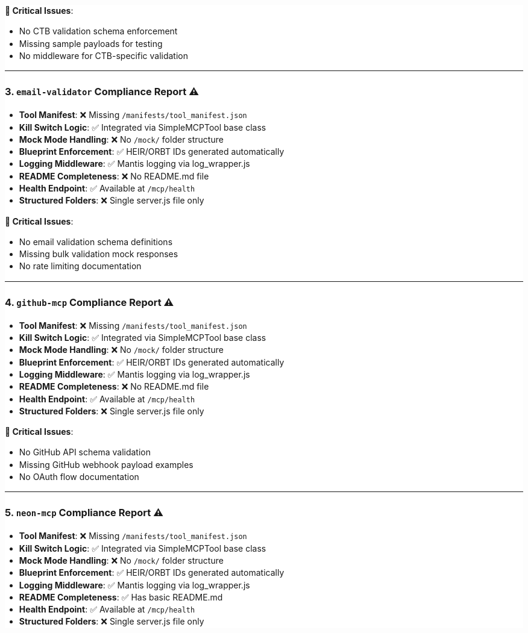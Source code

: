 **🔴 Critical Issues**:
- No CTB validation schema enforcement
- Missing sample payloads for testing
- No middleware for CTB-specific validation

---

### 3. `email-validator` Compliance Report ⚠️

- **Tool Manifest**: ❌ Missing `/manifests/tool_manifest.json`
- **Kill Switch Logic**: ✅ Integrated via SimpleMCPTool base class  
- **Mock Mode Handling**: ❌ No `/mock/` folder structure
- **Blueprint Enforcement**: ✅ HEIR/ORBT IDs generated automatically
- **Logging Middleware**: ✅ Mantis logging via log_wrapper.js
- **README Completeness**: ❌ No README.md file
- **Health Endpoint**: ✅ Available at `/mcp/health`
- **Structured Folders**: ❌ Single server.js file only

**🔴 Critical Issues**:
- No email validation schema definitions
- Missing bulk validation mock responses
- No rate limiting documentation

---

### 4. `github-mcp` Compliance Report ⚠️

- **Tool Manifest**: ❌ Missing `/manifests/tool_manifest.json`
- **Kill Switch Logic**: ✅ Integrated via SimpleMCPTool base class
- **Mock Mode Handling**: ❌ No `/mock/` folder structure
- **Blueprint Enforcement**: ✅ HEIR/ORBT IDs generated automatically
- **Logging Middleware**: ✅ Mantis logging via log_wrapper.js  
- **README Completeness**: ❌ No README.md file
- **Health Endpoint**: ✅ Available at `/mcp/health`
- **Structured Folders**: ❌ Single server.js file only

**🔴 Critical Issues**:
- No GitHub API schema validation
- Missing GitHub webhook payload examples
- No OAuth flow documentation

---

### 5. `neon-mcp` Compliance Report ⚠️

- **Tool Manifest**: ❌ Missing `/manifests/tool_manifest.json`
- **Kill Switch Logic**: ✅ Integrated via SimpleMCPTool base class
- **Mock Mode Handling**: ❌ No `/mock/` folder structure
- **Blueprint Enforcement**: ✅ HEIR/ORBT IDs generated automatically
- **Logging Middleware**: ✅ Mantis logging via log_wrapper.js
- **README Completeness**: ✅ Has basic README.md
- **Health Endpoint**: ✅ Available at `/mcp/health`  
- **Structured Folders**: ❌ Single server.js file only
